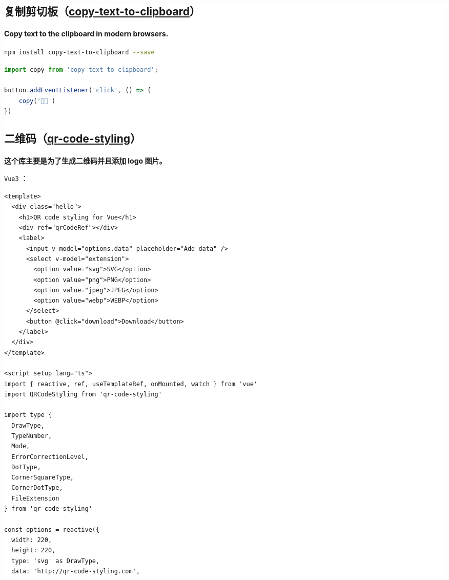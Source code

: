 
## 复制剪切板（[copy-text-to-clipboard](https://www.npmjs.com/package/copy-text-to-clipboard)）

**Copy text to the clipboard in modern browsers.**

``` bash
npm install copy-text-to-clipboard --save

```

``` typescript
import copy from 'copy-text-to-clipboard';

button.addEventListener('click', () => {
	copy('🦄🌈')
})

```



## 二维码（[qr-code-styling](https://www.npmjs.com/package/qr-code-styling#api-documentation)）

**这个库主要是为了生成二维码并且添加 logo 图片。**

`Vue3` ：

``` vue
<template>
  <div class="hello">
    <h1>QR code styling for Vue</h1>
    <div ref="qrCodeRef"></div>
    <label>
      <input v-model="options.data" placeholder="Add data" />
      <select v-model="extension">
        <option value="svg">SVG</option>
        <option value="png">PNG</option>
        <option value="jpeg">JPEG</option>
        <option value="webp">WEBP</option>
      </select>
      <button @click="download">Download</button>
    </label>
  </div>
</template>

<script setup lang="ts">
import { reactive, ref, useTemplateRef, onMounted, watch } from 'vue'
import QRCodeStyling from 'qr-code-styling'

import type {
  DrawType,
  TypeNumber,
  Mode,
  ErrorCorrectionLevel,
  DotType,
  CornerSquareType,
  CornerDotType,
  FileExtension
} from 'qr-code-styling'

const options = reactive({
  width: 220,
  height: 220,
  type: 'svg' as DrawType,
  data: 'http://qr-code-styling.com',
```